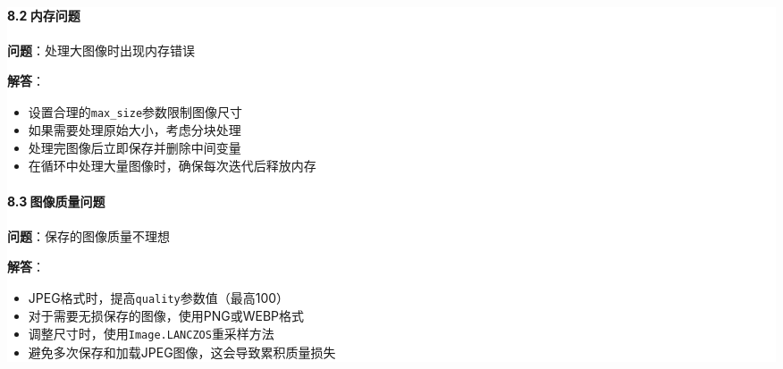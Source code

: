 #### 8.2 内存问题

**问题**：处理大图像时出现内存错误

**解答**：
- 设置合理的`max_size`参数限制图像尺寸
- 如果需要处理原始大小，考虑分块处理
- 处理完图像后立即保存并删除中间变量
- 在循环中处理大量图像时，确保每次迭代后释放内存

#### 8.3 图像质量问题

**问题**：保存的图像质量不理想

**解答**：
- JPEG格式时，提高`quality`参数值（最高100）
- 对于需要无损保存的图像，使用PNG或WEBP格式
- 调整尺寸时，使用`Image.LANCZOS`重采样方法
- 避免多次保存和加载JPEG图像，这会导致累积质量损失 